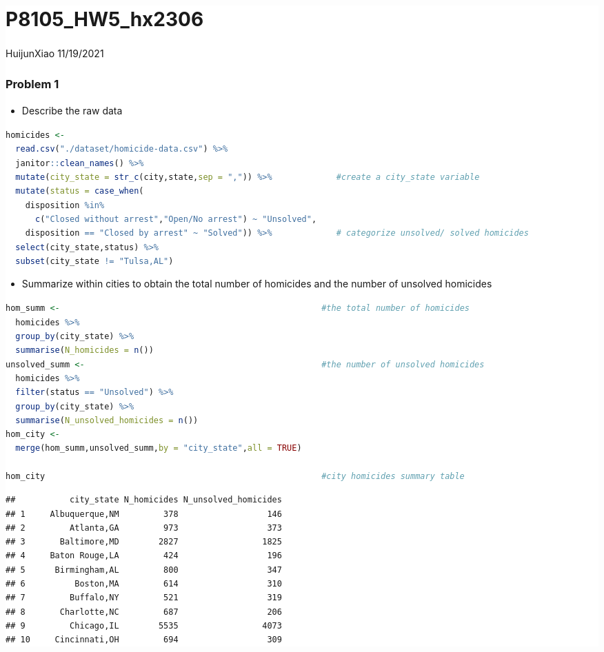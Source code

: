 P8105\_HW5\_hx2306
================
HuijunXiao
11/19/2021

### Problem 1

-   Describe the raw data

``` r
homicides <- 
  read.csv("./dataset/homicide-data.csv") %>%
  janitor::clean_names() %>%  
  mutate(city_state = str_c(city,state,sep = ",")) %>%             #create a city_state variable
  mutate(status = case_when(
    disposition %in% 
      c("Closed without arrest","Open/No arrest") ~ "Unsolved",
    disposition == "Closed by arrest" ~ "Solved")) %>%             # categorize unsolved/ solved homicides 
  select(city_state,status) %>%
  subset(city_state != "Tulsa,AL")
```

-   Summarize within cities to obtain the total number of homicides and
    the number of unsolved homicides

``` r
hom_summ <-                                                     #the total number of homicides
  homicides %>%
  group_by(city_state) %>%
  summarise(N_homicides = n())
unsolved_summ <-                                                #the number of unsolved homicides
  homicides %>%
  filter(status == "Unsolved") %>%
  group_by(city_state) %>%
  summarise(N_unsolved_homicides = n())
hom_city <-
  merge(hom_summ,unsolved_summ,by = "city_state",all = TRUE)

hom_city                                                        #city homicides summary table 
```

    ##           city_state N_homicides N_unsolved_homicides
    ## 1     Albuquerque,NM         378                  146
    ## 2         Atlanta,GA         973                  373
    ## 3       Baltimore,MD        2827                 1825
    ## 4     Baton Rouge,LA         424                  196
    ## 5      Birmingham,AL         800                  347
    ## 6          Boston,MA         614                  310
    ## 7         Buffalo,NY         521                  319
    ## 8       Charlotte,NC         687                  206
    ## 9         Chicago,IL        5535                 4073
    ## 10     Cincinnati,OH         694                  309